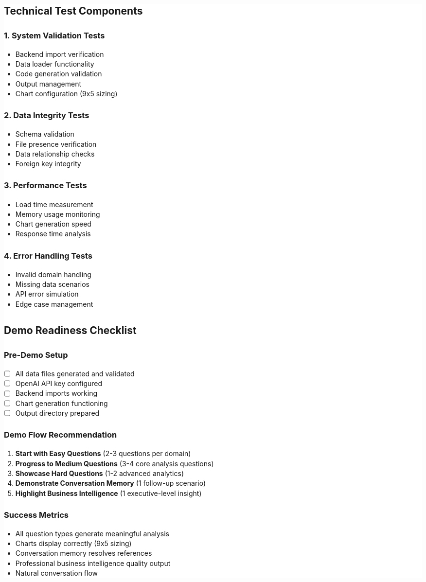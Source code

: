 ## Technical Test Components

### 1. System Validation Tests
- Backend import verification
- Data loader functionality
- Code generation validation
- Output management
- Chart configuration (9x5 sizing)

### 2. Data Integrity Tests
- Schema validation
- File presence verification
- Data relationship checks
- Foreign key integrity

### 3. Performance Tests
- Load time measurement
- Memory usage monitoring
- Chart generation speed
- Response time analysis

### 4. Error Handling Tests
- Invalid domain handling
- Missing data scenarios
- API error simulation
- Edge case management

## Demo Readiness Checklist

### Pre-Demo Setup
- [ ] All data files generated and validated
- [ ] OpenAI API key configured
- [ ] Backend imports working
- [ ] Chart generation functioning
- [ ] Output directory prepared

### Demo Flow Recommendation
1. **Start with Easy Questions** (2-3 questions per domain)
2. **Progress to Medium Questions** (3-4 core analysis questions)
3. **Showcase Hard Questions** (1-2 advanced analytics)
4. **Demonstrate Conversation Memory** (1 follow-up scenario)
5. **Highlight Business Intelligence** (1 executive-level insight)

### Success Metrics
- All question types generate meaningful analysis
- Charts display correctly (9x5 sizing)
- Conversation memory resolves references
- Professional business intelligence quality output
- Natural conversation flow
